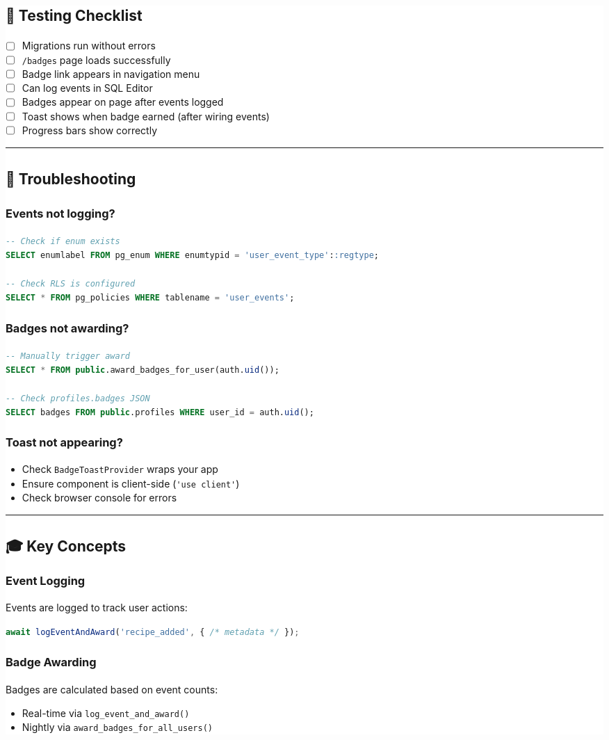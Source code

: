 ## 🧪 Testing Checklist

- [ ] Migrations run without errors
- [ ] `/badges` page loads successfully
- [ ] Badge link appears in navigation menu
- [ ] Can log events in SQL Editor
- [ ] Badges appear on page after events logged
- [ ] Toast shows when badge earned (after wiring events)
- [ ] Progress bars show correctly

---

## 🚨 Troubleshooting

### Events not logging?
```sql
-- Check if enum exists
SELECT enumlabel FROM pg_enum WHERE enumtypid = 'user_event_type'::regtype;

-- Check RLS is configured
SELECT * FROM pg_policies WHERE tablename = 'user_events';
```

### Badges not awarding?
```sql
-- Manually trigger award
SELECT * FROM public.award_badges_for_user(auth.uid());

-- Check profiles.badges JSON
SELECT badges FROM public.profiles WHERE user_id = auth.uid();
```

### Toast not appearing?
- Check `BadgeToastProvider` wraps your app
- Ensure component is client-side (`'use client'`)
- Check browser console for errors

---

## 🎓 Key Concepts

### Event Logging
Events are logged to track user actions:
```typescript
await logEventAndAward('recipe_added', { /* metadata */ });
```

### Badge Awarding
Badges are calculated based on event counts:
- Real-time via `log_event_and_award()`
- Nightly via `award_badges_for_all_users()`
